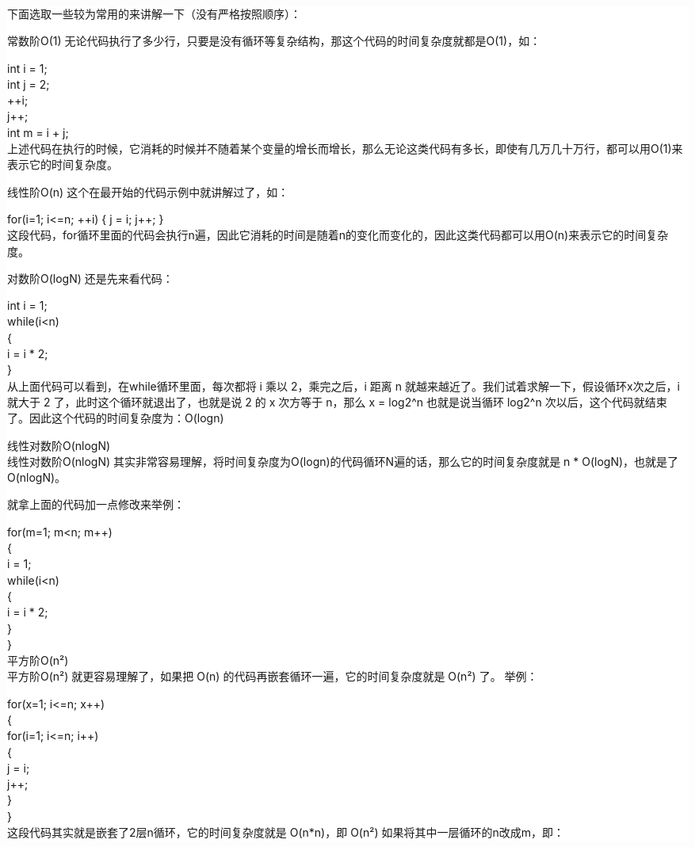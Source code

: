 下面选取一些较为常用的来讲解一下（没有严格按照顺序）：

常数阶O(1)
无论代码执行了多少行，只要是没有循环等复杂结构，那这个代码的时间复杂度就都是O(1)，如：

int i = 1;  
int j = 2;   
++i;  
j++;   
int m = i + j;  
上述代码在执行的时候，它消耗的时候并不随着某个变量的增长而增长，那么无论这类代码有多长，即使有几万几十万行，都可以用O(1)来表示它的时间复杂度。

线性阶O(n)
这个在最开始的代码示例中就讲解过了，如：

for(i=1; i<=n; ++i)
{
   j = i;
   j++;
}  
这段代码，for循环里面的代码会执行n遍，因此它消耗的时间是随着n的变化而变化的，因此这类代码都可以用O(n)来表示它的时间复杂度。

对数阶O(logN)
还是先来看代码：

int i = 1;  
while(i<n)  
{  
    i = i * 2;  
}  
从上面代码可以看到，在while循环里面，每次都将 i 乘以 2，乘完之后，i 距离 n 就越来越近了。我们试着求解一下，假设循环x次之后，i 就大于 2 了，此时这个循环就退出了，也就是说 2 的 x 次方等于 n，那么 x = log2^n
也就是说当循环 log2^n 次以后，这个代码就结束了。因此这个代码的时间复杂度为：O(logn)

线性对数阶O(nlogN)  
线性对数阶O(nlogN) 其实非常容易理解，将时间复杂度为O(logn)的代码循环N遍的话，那么它的时间复杂度就是 n * O(logN)，也就是了O(nlogN)。

就拿上面的代码加一点修改来举例：

for(m=1; m<n; m++)  
{   
    i = 1;  
    while(i<n)  
    {  
        i = i * 2;  
    }  
}  
平方阶O(n²)  
平方阶O(n²) 就更容易理解了，如果把 O(n) 的代码再嵌套循环一遍，它的时间复杂度就是 O(n²) 了。
举例：  

for(x=1; i<=n; x++)  
{   
   for(i=1; i<=n; i++)  
    {  
       j = i;  
       j++;  
    }  
}  
这段代码其实就是嵌套了2层n循环，它的时间复杂度就是 O(n*n)，即 O(n²)
如果将其中一层循环的n改成m，即：
